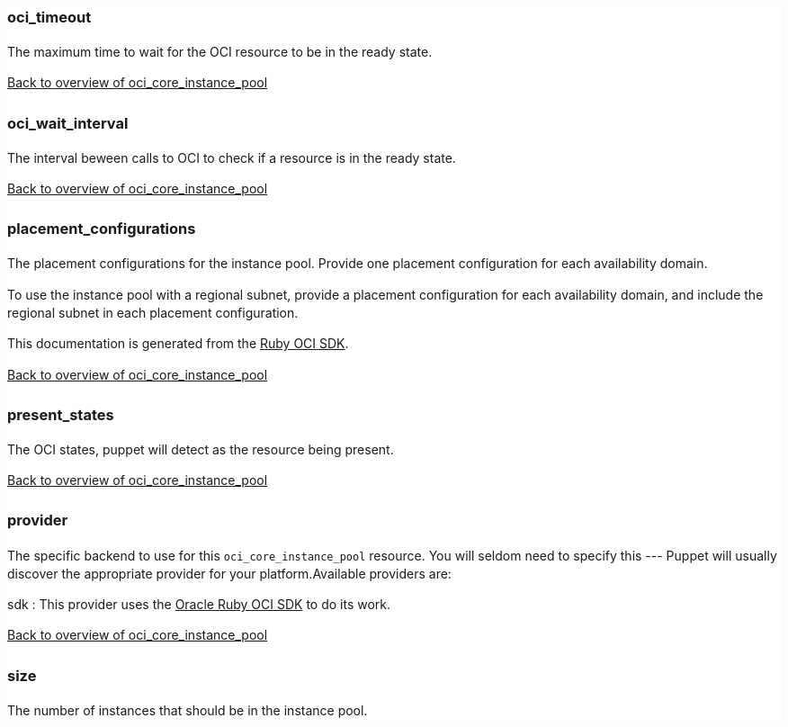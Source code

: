 ### oci_timeout<a name='oci_core_instance_pool_oci_timeout'>

The maximum time to wait for the OCI resource to be in the ready state.



[Back to overview of oci_core_instance_pool](#attributes)

### oci_wait_interval<a name='oci_core_instance_pool_oci_wait_interval'>

The interval beween calls to OCI to check if a resource is in the ready state.



[Back to overview of oci_core_instance_pool](#attributes)

### placement_configurations<a name='oci_core_instance_pool_placement_configurations'>

  The placement configurations for the instance pool. Provide one placement configuration for
each availability domain.

To use the instance pool with a regional subnet, provide a placement configuration for
each availability domain, and include the regional subnet in each placement
configuration.

  This documentation is generated from the [Ruby OCI SDK](https://github.com/oracle/oci-ruby-sdk).



[Back to overview of oci_core_instance_pool](#attributes)

### present_states<a name='oci_core_instance_pool_present_states'>

The OCI states, puppet will detect as the resource being present.



[Back to overview of oci_core_instance_pool](#attributes)

### provider<a name='oci_core_instance_pool_provider'>

The specific backend to use for this `oci_core_instance_pool`
resource. You will seldom need to specify this --- Puppet will usually
discover the appropriate provider for your platform.Available providers are:

sdk
: This provider uses the [Oracle Ruby OCI SDK](https://github.com/oracle/oci-ruby-sdk) to do its work.



[Back to overview of oci_core_instance_pool](#attributes)

### size<a name='oci_core_instance_pool_size'>

The number of instances that should be in the instance pool.
